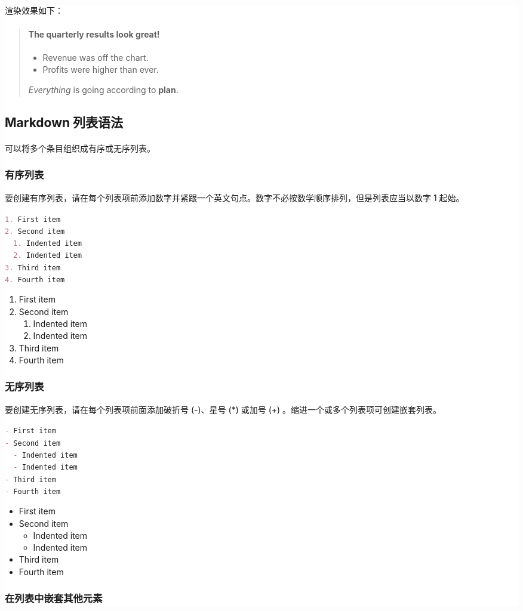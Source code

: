 渲染效果如下：

> #### The quarterly results look great!
>
> - Revenue was off the chart.
> - Profits were higher than ever.
>
>  *Everything* is going according to **plan**.

## Markdown 列表语法

可以将多个条目组织成有序或无序列表。

### 有序列表

要创建有序列表，请在每个列表项前添加数字并紧跟一个英文句点。数字不必按数学顺序排列，但是列表应当以数字 1 起始。

```markdown
1. First item
2. Second item
  1. Indented item
  2. Indented item
3. Third item
4. Fourth item
```

1. First item
2. Second item
   1. Indented item
   2. Indented item
3. Third item
4. Fourth item

### 无序列表

要创建无序列表，请在每个列表项前面添加破折号 (-)、星号 (*) 或加号 (+) 。缩进一个或多个列表项可创建嵌套列表。

```markdown
- First item
- Second item
  - Indented item
  - Indented item
- Third item
- Fourth item
```

- First item
- Second item
  - Indented item
  - Indented item
- Third item
- Fourth item

### 在列表中嵌套其他元素

